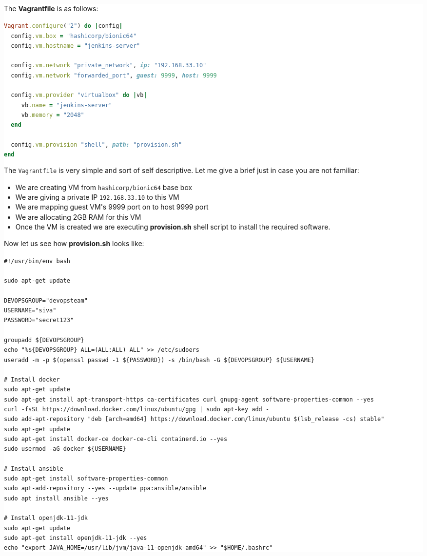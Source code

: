The **Vagrantfile** is as follows:

```ruby
Vagrant.configure("2") do |config|
  config.vm.box = "hashicorp/bionic64"
  config.vm.hostname = "jenkins-server"
  
  config.vm.network "private_network", ip: "192.168.33.10"
  config.vm.network "forwarded_port", guest: 9999, host: 9999

  config.vm.provider "virtualbox" do |vb|
     vb.name = "jenkins-server"
     vb.memory = "2048"
  end

  config.vm.provision "shell", path: "provision.sh"
end
```

The `Vagrantfile` is very simple and sort of self descriptive. Let me give a brief just in case you are not familiar:
* We are creating VM from `hashicorp/bionic64` base box
* We are giving a private IP `192.168.33.10` to this VM
* We are mapping guest VM's 9999 port on to host 9999 port
* We are allocating 2GB RAM for this VM
* Once the VM is created we are executing **provision.sh** shell script to install the required software.

Now let us see how **provision.sh** looks like:

```shell
#!/usr/bin/env bash

sudo apt-get update

DEVOPSGROUP="devopsteam"
USERNAME="siva"
PASSWORD="secret123"

groupadd ${DEVOPSGROUP}
echo "%${DEVOPSGROUP} ALL=(ALL:ALL) ALL" >> /etc/sudoers
useradd -m -p $(openssl passwd -1 ${PASSWORD}) -s /bin/bash -G ${DEVOPSGROUP} ${USERNAME}

# Install docker
sudo apt-get update
sudo apt-get install apt-transport-https ca-certificates curl gnupg-agent software-properties-common --yes
curl -fsSL https://download.docker.com/linux/ubuntu/gpg | sudo apt-key add -
sudo add-apt-repository "deb [arch=amd64] https://download.docker.com/linux/ubuntu $(lsb_release -cs) stable"
sudo apt-get update
sudo apt-get install docker-ce docker-ce-cli containerd.io --yes
sudo usermod -aG docker ${USERNAME}

# Install ansible
sudo apt-get install software-properties-common
sudo apt-add-repository --yes --update ppa:ansible/ansible
sudo apt install ansible --yes

# Install openjdk-11-jdk
sudo apt-get update
sudo apt-get install openjdk-11-jdk --yes
echo "export JAVA_HOME=/usr/lib/jvm/java-11-openjdk-amd64" >> "$HOME/.bashrc"
```

